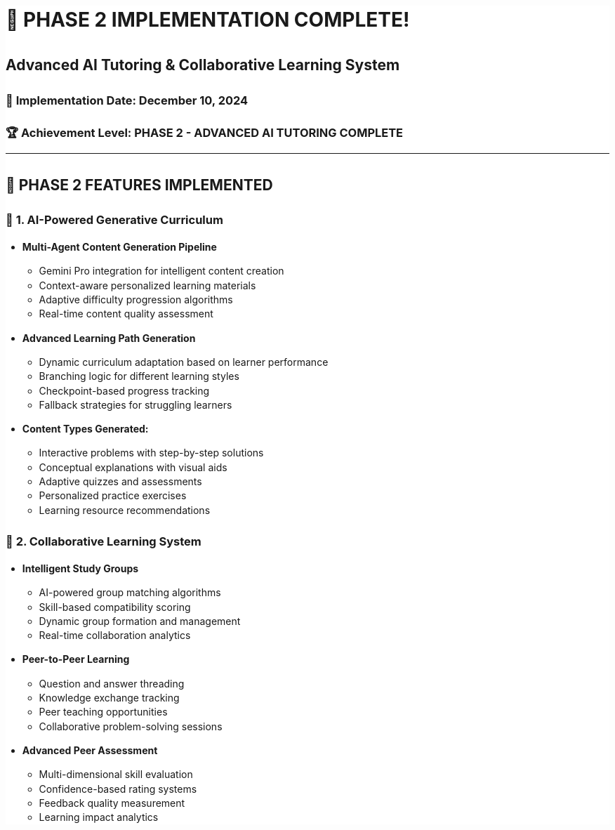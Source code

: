 # 🎉 PHASE 2 IMPLEMENTATION COMPLETE! 
## Advanced AI Tutoring & Collaborative Learning System

### 📅 **Implementation Date:** December 10, 2024
### 🏆 **Achievement Level:** PHASE 2 - ADVANCED AI TUTORING COMPLETE

---

## 🚀 **PHASE 2 FEATURES IMPLEMENTED**

### 🧠 **1. AI-Powered Generative Curriculum**
- **Multi-Agent Content Generation Pipeline**
  - Gemini Pro integration for intelligent content creation
  - Context-aware personalized learning materials
  - Adaptive difficulty progression algorithms
  - Real-time content quality assessment

- **Advanced Learning Path Generation**
  - Dynamic curriculum adaptation based on learner performance
  - Branching logic for different learning styles
  - Checkpoint-based progress tracking
  - Fallback strategies for struggling learners

- **Content Types Generated:**
  - Interactive problems with step-by-step solutions
  - Conceptual explanations with visual aids
  - Adaptive quizzes and assessments
  - Personalized practice exercises
  - Learning resource recommendations

### 👥 **2. Collaborative Learning System**
- **Intelligent Study Groups**
  - AI-powered group matching algorithms
  - Skill-based compatibility scoring
  - Dynamic group formation and management
  - Real-time collaboration analytics

- **Peer-to-Peer Learning**
  - Question and answer threading
  - Knowledge exchange tracking
  - Peer teaching opportunities
  - Collaborative problem-solving sessions

- **Advanced Peer Assessment**
  - Multi-dimensional skill evaluation
  - Confidence-based rating systems
  - Feedback quality measurement
  - Learning impact analytics
